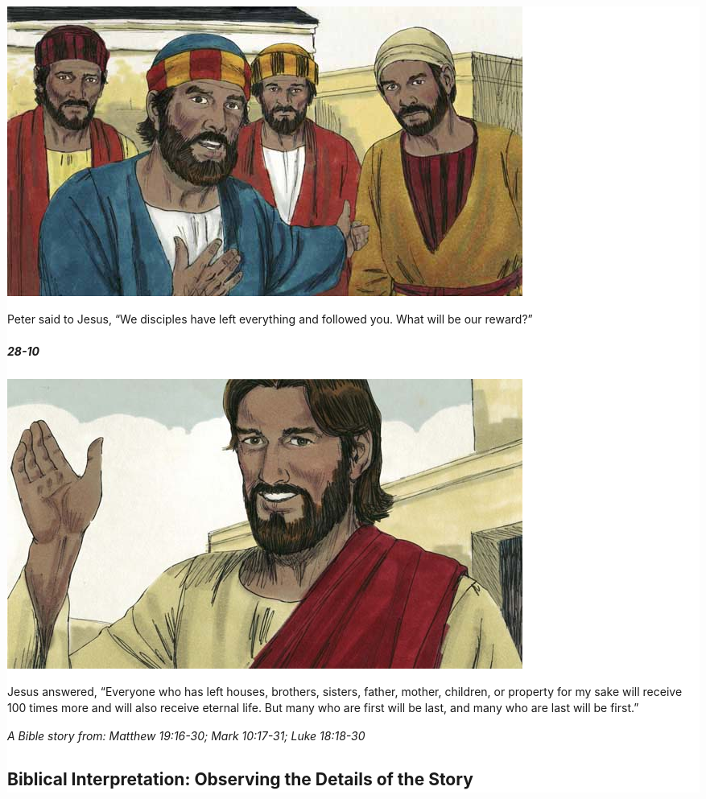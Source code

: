 ![](.\assets\images\image343.jpeg)

Peter said to Jesus, “We disciples have left everything and followed you. What will be our reward?”

##### 28-10

![](.\assets\images\image344.jpeg)

Jesus answered, “Everyone who has left houses, brothers, sisters, father, mother, children, or property for my sake will receive 100 times more and will also receive eternal life. But many who are first will be last, and many who are last will be first.”

*A Bible story from: Matthew 19:16-30; Mark 10:17-31; Luke 18:18-30*



## Biblical Interpretation: Observing the Details of the Story
